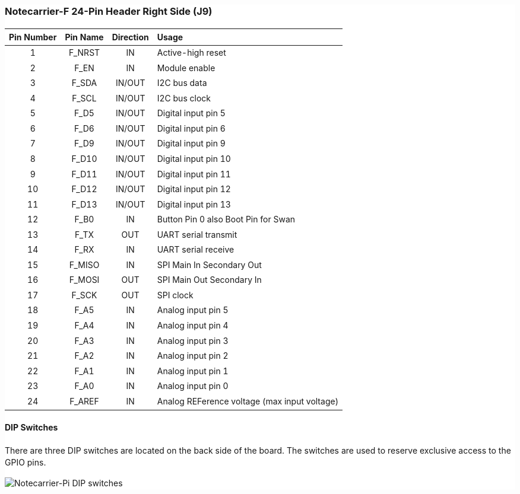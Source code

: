 ### Notecarrier-F 24-Pin Header Right Side (J9) 
|Pin Number | Pin Name  | Direction | Usage |
|:-------: | :-------: | :-------: | :---------------------------------------------------- |
|1 |F_NRST|IN| Active-high reset |
|2 |F_EN|IN| Module enable |
|3 |F_SDA|IN/OUT| I2C bus data |
|4 |F_SCL|IN/OUT| I2C bus clock |
|5 |F_D5|IN/OUT| Digital input pin 5 |
|6 |F_D6|IN/OUT| Digital input pin 6 |
|7 |F_D9|IN/OUT| Digital input pin 9 |
|8 |F_D10|IN/OUT| Digital input pin 10 |
|9 |F_D11|IN/OUT| Digital input pin 11 |
|10 |F_D12|IN/OUT| Digital input pin 12 |
|11 |F_D13|IN/OUT| Digital input pin 13 |
|12 |F_B0|IN| Button Pin 0 also Boot Pin for Swan |
|13 |F_TX|OUT| UART serial transmit |
|14 |F_RX|IN| UART serial receive |
|15 |F_MISO|IN| SPI Main In Secondary Out |
|16 |F_MOSI|OUT| SPI Main Out Secondary In |
|17 |F_SCK|OUT| SPI clock |
|18 |F_A5|IN| Analog input pin 5 |
|19 |F_A4|IN| Analog input pin 4 |
|20 |F_A3|IN| Analog input pin 3 |
|21 |F_A2|IN| Analog input pin 2 |
|22 |F_A1|IN| Analog input pin 1 |
|23 |F_A0|IN| Analog input pin 0 |
|24 |F_AREF|IN| Analog REFerence voltage (max input voltage) |

#### DIP Switches

There are three DIP switches are located on the back side of the board. The
switches are used to reserve exclusive access to the GPIO pins.

![Notecarrier-Pi DIP switches](/images/hardware/notecarrier/pi-dips.png)
